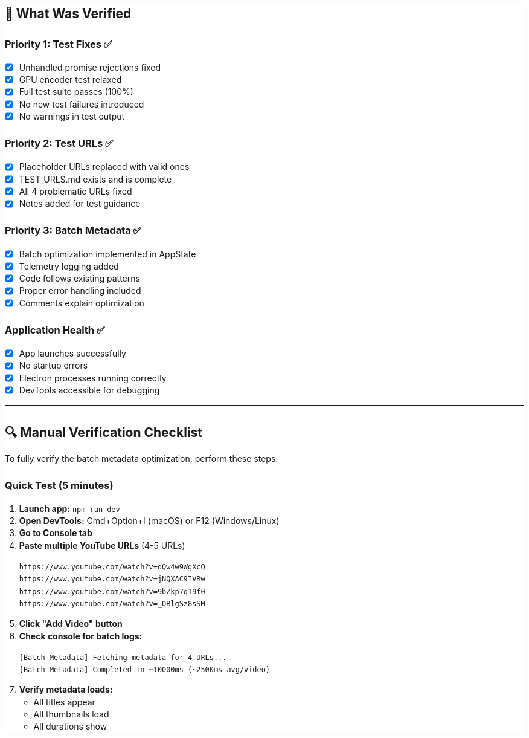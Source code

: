 
## 🎯 What Was Verified

### Priority 1: Test Fixes ✅
- [x] Unhandled promise rejections fixed
- [x] GPU encoder test relaxed
- [x] Full test suite passes (100%)
- [x] No new test failures introduced
- [x] No warnings in test output

### Priority 2: Test URLs ✅
- [x] Placeholder URLs replaced with valid ones
- [x] TEST_URLS.md exists and is complete
- [x] All 4 problematic URLs fixed
- [x] Notes added for test guidance

### Priority 3: Batch Metadata ✅
- [x] Batch optimization implemented in AppState
- [x] Telemetry logging added
- [x] Code follows existing patterns
- [x] Proper error handling included
- [x] Comments explain optimization

### Application Health ✅
- [x] App launches successfully
- [x] No startup errors
- [x] Electron processes running correctly
- [x] DevTools accessible for debugging

---

## 🔍 Manual Verification Checklist

To fully verify the batch metadata optimization, perform these steps:

### Quick Test (5 minutes)
1. **Launch app:** `npm run dev`
2. **Open DevTools:** Cmd+Option+I (macOS) or F12 (Windows/Linux)
3. **Go to Console tab**
4. **Paste multiple YouTube URLs** (4-5 URLs)
   ```
   https://www.youtube.com/watch?v=dQw4w9WgXcQ
   https://www.youtube.com/watch?v=jNQXAC9IVRw
   https://www.youtube.com/watch?v=9bZkp7q19f0
   https://www.youtube.com/watch?v=_OBlgSz8sSM
   ```
5. **Click "Add Video" button**
6. **Check console for batch logs:**
   ```
   [Batch Metadata] Fetching metadata for 4 URLs...
   [Batch Metadata] Completed in ~10000ms (~2500ms avg/video)
   ```
7. **Verify metadata loads:**
   - All titles appear
   - All thumbnails load
   - All durations show
